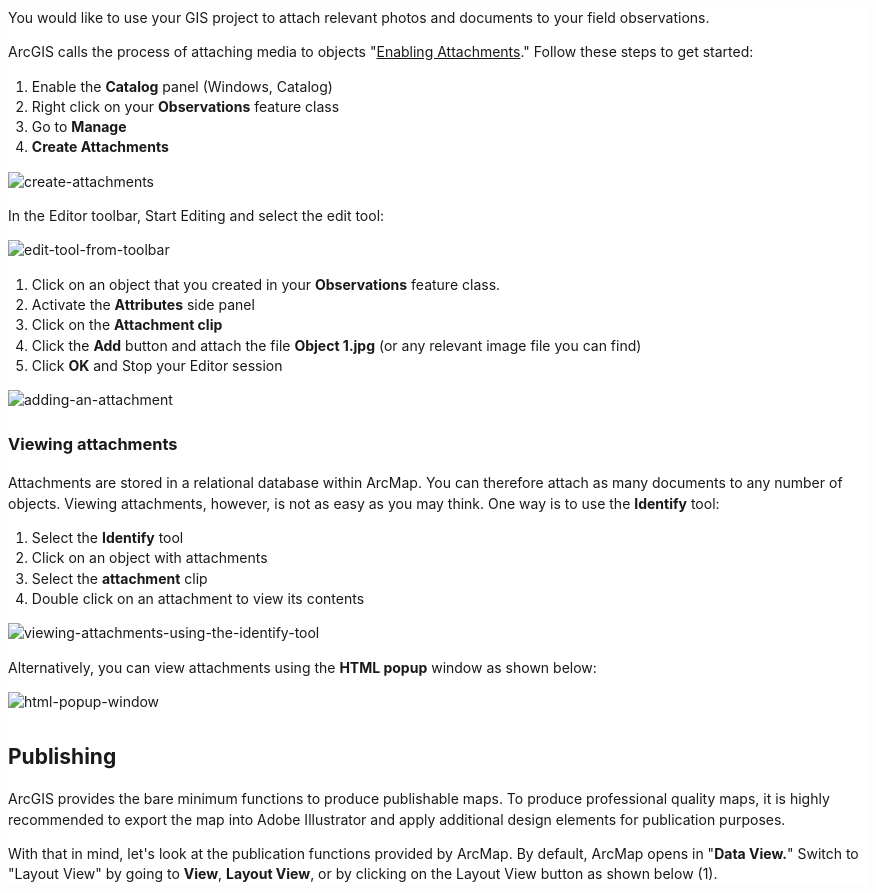 You would like to use your GIS project to attach relevant photos and documents to your field observations.

ArcGIS calls the process of attaching media to objects "[Enabling Attachments](http://desktop.arcgis.com/en/arcmap/latest/manage-data/editing-attributes/enabling-attachments-on-a-feature-class.htm)." Follow these steps to get started:

1. Enable the **Catalog** panel (Windows, Catalog)
2. Right click on your **Observations** feature class
3. Go to **Manage**
4. **Create Attachments**

![create-attachments](images/create-attachments-e1551212670548.png)

In the Editor toolbar, Start Editing and select the edit tool:

![edit-tool-from-toolbar](images/edit-tool-from-toolbar-e1551213005847.png)

  

1. Click on an object that you created in your **Observations** feature class.
2. Activate the **Attributes** side panel
3. Click on the **Attachment clip**
4. Click the **Add** button and attach the file **Object 1.jpg** (or any relevant image file you can find)
5. Click **OK** and Stop your Editor session

![adding-an-attachment](images/adding-an-attachment-e1551292090254-1024x508.png)

### Viewing attachments

Attachments are stored in a relational database within ArcMap. You can therefore attach as many documents to any number of objects. Viewing attachments, however, is not as easy as you may think. One way is to use the **Identify** tool:

1. Select the **Identify** tool
2. Click on an object with attachments
3. Select the **attachment** clip
4. Double click on an attachment to view its contents

![viewing-attachments-using-the-identify-tool](images/viewing-attachments-using-the-identify-tool-e1551293241448-1024x517.png)

Alternatively, you can view attachments using the **HTML popup** window as shown below:

![html-popup-window](images/html-popup-window-e1551214234167.png)

## Publishing

ArcGIS provides the bare minimum functions to produce publishable maps. To produce professional quality maps, it is highly recommended to export the map into Adobe Illustrator and apply additional design elements for publication purposes.

With that in mind, let's look at the publication functions provided by ArcMap. By default, ArcMap opens in "**Data View.**" Switch to "Layout View" by going to **View**, **Layout View**, or by clicking on the Layout View button as shown below (1).
